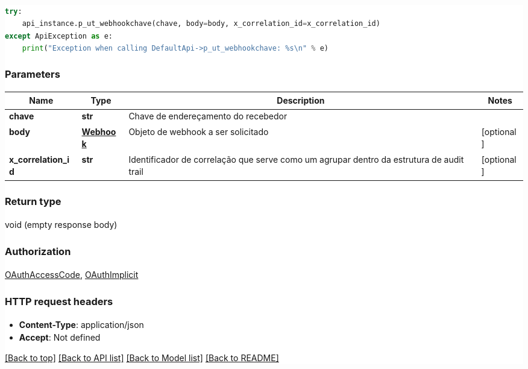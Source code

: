 ```python
try:
    api_instance.p_ut_webhookchave(chave, body=body, x_correlation_id=x_correlation_id)
except ApiException as e:
    print("Exception when calling DefaultApi->p_ut_webhookchave: %s\n" % e)
```

### Parameters

Name | Type | Description  | Notes
------------- | ------------- | ------------- | -------------
 **chave** | **str**| Chave de endereçamento do recebedor |
 **body** | [**Webhook**](Webhook.md)| Objeto de webhook a ser solicitado | [optional]
 **x_correlation_id** | **str**| Identificador de correlação que serve como um agrupar dentro da estrutura de audit trail | [optional]

### Return type

void (empty response body)

### Authorization

[OAuthAccessCode](../README.md#OAuthAccessCode), [OAuthImplicit](../README.md#OAuthImplicit)

### HTTP request headers

- **Content-Type**: application/json
- **Accept**: Not defined

[[Back to top]](#) [[Back to API list]](../README.md#documentation-for-api-endpoints) [[Back to Model list]](../README.md#documentation-for-models) [[Back to README]](../README.md)

